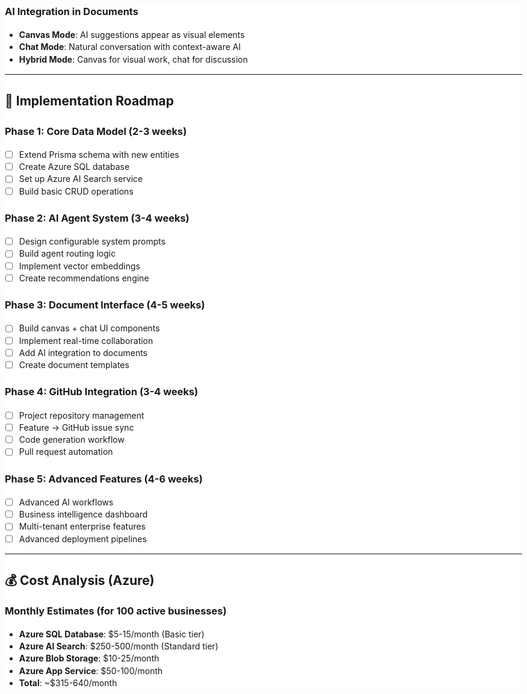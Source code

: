 ### **AI Integration in Documents**
- **Canvas Mode**: AI suggestions appear as visual elements
- **Chat Mode**: Natural conversation with context-aware AI
- **Hybrid Mode**: Canvas for visual work, chat for discussion

---

## 🚀 Implementation Roadmap

### **Phase 1: Core Data Model** (2-3 weeks)
- [ ] Extend Prisma schema with new entities
- [ ] Create Azure SQL database
- [ ] Set up Azure AI Search service
- [ ] Build basic CRUD operations

### **Phase 2: AI Agent System** (3-4 weeks)
- [ ] Design configurable system prompts
- [ ] Build agent routing logic
- [ ] Implement vector embeddings
- [ ] Create recommendations engine

### **Phase 3: Document Interface** (4-5 weeks)
- [ ] Build canvas + chat UI components
- [ ] Implement real-time collaboration
- [ ] Add AI integration to documents
- [ ] Create document templates

### **Phase 4: GitHub Integration** (3-4 weeks)
- [ ] Project repository management
- [ ] Feature → GitHub issue sync
- [ ] Code generation workflow
- [ ] Pull request automation

### **Phase 5: Advanced Features** (4-6 weeks)
- [ ] Advanced AI workflows
- [ ] Business intelligence dashboard
- [ ] Multi-tenant enterprise features
- [ ] Advanced deployment pipelines

---

## 💰 Cost Analysis (Azure)

### **Monthly Estimates (for 100 active businesses)**
- **Azure SQL Database**: $5-15/month (Basic tier)
- **Azure AI Search**: $250-500/month (Standard tier)
- **Azure Blob Storage**: $10-25/month
- **Azure App Service**: $50-100/month
- **Total**: ~$315-640/month
